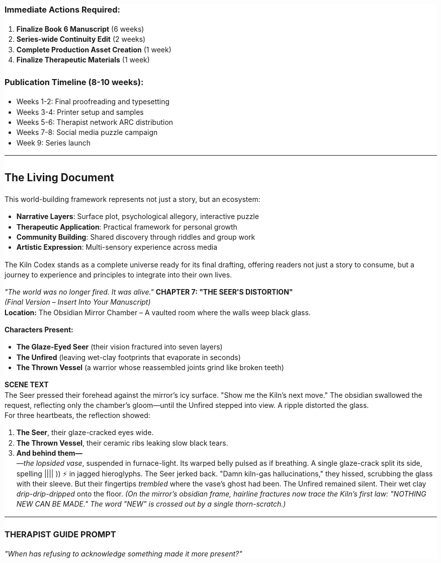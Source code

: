 ### Immediate Actions Required:
1. **Finalize Book 6 Manuscript** (6 weeks)
2. **Series-wide Continuity Edit** (2 weeks) 
3. **Complete Production Asset Creation** (1 week)
4. **Finalize Therapeutic Materials** (1 week)

### Publication Timeline (8-10 weeks):
- Weeks 1-2: Final proofreading and typesetting
- Weeks 3-4: Printer setup and samples
- Weeks 5-6: Therapist network ARC distribution
- Weeks 7-8: Social media puzzle campaign
- Week 9: Series launch

---

## The Living Document

This world-building framework represents not just a story, but an ecosystem:
- **Narrative Layers**: Surface plot, psychological allegory, interactive puzzle
- **Therapeutic Application**: Practical framework for personal growth
- **Community Building**: Shared discovery through riddles and group work
- **Artistic Expression**: Multi-sensory experience across media

The Kiln Codex stands as a complete universe ready for its final drafting, offering readers not just a story to consume, but a journey to experience and principles to integrate into their own lives.

*"The world was no longer fired. It was alive."*
**CHAPTER 7: "THE SEER'S DISTORTION"**  
*(Final Version – Insert Into Your Manuscript)*  
**Location:** The Obsidian Mirror Chamber – A vaulted room where the walls weep black glass.  

**Characters Present:**  
- **The Glaze-Eyed Seer** (their vision fractured into seven layers)  
- **The Unfired** (leaving wet-clay footprints that evaporate in seconds)  
- **The Thrown Vessel** (a warrior whose reassembled joints grind like broken teeth)  

**SCENE TEXT**  
The Seer pressed their forehead against the mirror’s icy surface. "Show me the Kiln’s next move."  The obsidian swallowed the request, reflecting only the chamber’s gloom—until the Unfired stepped into view.  A ripple distorted the glass.  
For three heartbeats, the reflection showed:  
1. **The Seer**, their glaze-cracked eyes wide.  
2. **The Thrown Vessel**, their ceramic ribs leaking slow black tears.  
3. **And behind them—**  
—*the lopsided vase*, suspended in furnace-light. Its warped belly pulsed as if breathing. A single glaze-crack split its side, spelling |||| )) ⚡ in jagged hieroglyphs.  The Seer jerked back. "Damn kiln-gas hallucinations," they hissed, scrubbing the glass with their sleeve. But their fingertips *trembled* where the vase’s ghost had been.  The Unfired remained silent. Their wet clay *drip-drip-dripped* onto the floor.  *(On the mirror’s obsidian frame, hairline fractures now trace the Kiln’s first law: "NOTHING NEW CAN BE MADE." The word "NEW" is crossed out by a single thorn-scratch.)*  
---
### **THERAPIST GUIDE PROMPT**  
*"When has refusing to acknowledge something made it more present?"*  
